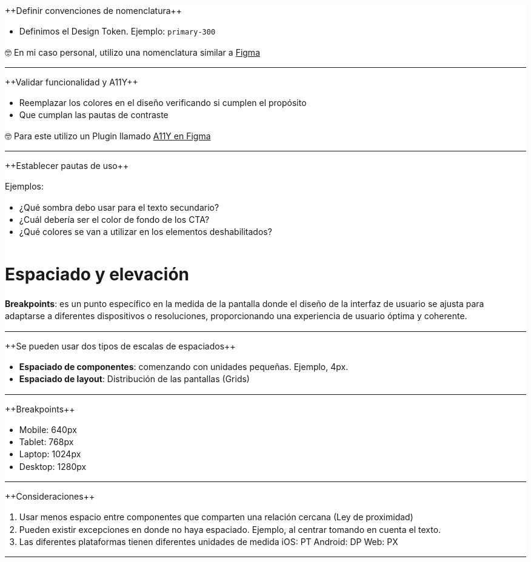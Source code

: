 ++Definir convenciones de nomenclatura++

- Definimos el Design Token. Ejemplo: `primary-300`

🤓 En mi caso personal, utilizo una nomenclatura similar a [Figma](https://www.youtube.com/watch?v=1DTnojio89Y&t=937s)

---

++Validar funcionalidad y A11Y++

- Reemplazar los colores en el diseño verificando si cumplen el propósito
- Que cumplan las pautas de contraste

🤓 Para este utilizo un Plugin llamado [A11Y en Figma](https://www.figma.com/community/plugin/733159460536249875/A11y---Color-Contrast-Checker)

---

++Establecer pautas de uso++

Ejemplos:

- ¿Qué sombra debo usar para el texto secundario?
- ¿Cuál debería ser el color de fondo de los CTA?
- ¿Qué colores se van a utilizar en los elementos deshabilitados?

# Espaciado y elevación
**Breakpoints**: es un punto específico en la medida de la pantalla donde el diseño de la interfaz de usuario se ajusta para adaptarse a diferentes dispositivos o resoluciones, proporcionando una experiencia de usuario óptima y coherente.

---

++Se pueden usar dos tipos de escalas de espaciados++

- **Espaciado de componentes**: comenzando con unidades pequeñas. Ejemplo, 4px.
- **Espaciado de layout**: Distribución de las pantallas (Grids)

---

++Breakpoints++

- Mobile: 640px
- Tablet: 768px
- Laptop: 1024px
- Desktop: 1280px

---

++Consideraciones++

1. Usar menos espacio entre componentes que comparten una relación cercana (Ley de proximidad)
2. Pueden existir excepciones en donde no haya espaciado. Ejemplo, al centrar tomando en cuenta el texto.
3. Las diferentes plataformas tienen diferentes unidades de medida iOS: PT Android: DP Web: PX

---
